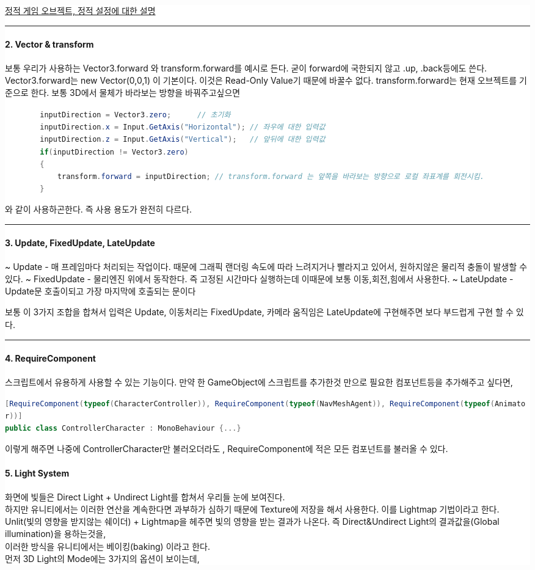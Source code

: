 [정적 게임 오브젝트, 정적 설정에 대한 설명](https://docs.unity3d.com/kr/530/Manual/StaticObjects.html)

---

#### 2. Vector & transform

보통 우리가 사용하는 Vector3.forward 와 transform.forward를 예시로 든다. 굳이 forward에 국한되지 않고 .up, .back등에도 쓴다.
Vector3.forward는 new Vector(0,0,1) 이 기본이다. 이것은 Read-Only Value기 때문에 바꿀수 없다.
transform.forward는 현재 오브젝트를 기준으로 한다. 보통 3D에서 물체가 바라보는 방향을 바꿔주고싶으면

```csharp
        inputDirection = Vector3.zero;      // 초기화
        inputDirection.x = Input.GetAxis("Horizontal"); // 좌우에 대한 입력값
        inputDirection.z = Input.GetAxis("Vertical");   // 앞뒤에 대한 입력값
        if(inputDirection != Vector3.zero)
        {
            transform.forward = inputDirection; // transform.forward 는 앞쪽을 바라보는 방향으로 로컬 좌표계를 회전시킴.
        }
```

와 같이 사용하곤한다.
즉 사용 용도가 완전히 다르다.

---

#### 3. Update, FixedUpdate, LateUpdate

~ Update - 매 프레임마다 처리되는 작업이다. 때문에 그래픽 랜더링 속도에 따라 느려지거나 빨라지고 있어서, 원하지않은 물리적 충돌이 발생할 수 있다.
~ FixedUpdate - 물리엔진 위에서 동작한다. 즉 고정된 시간마다 실행하는데 이때문에 보통 이동,회전,힘에서 사용한다.
~ LateUpdate - Update문 호출이되고 가장 마지막에 호출되는 문이다

보통 이 3가지 조합을 합쳐서
입력은 Update, 이동처리는 FixedUpdate, 카메라 움직임은 LateUpdate에 구현해주면 보다 부드럽게 구현 할 수 있다.

---

#### 4. RequireComponent

스크립트에서 유용하게 사용할 수 있는 기능이다. 만약 한 GameObject에 스크립트를 추가한것 만으로 필요한 컴포넌트등을 추가해주고 싶다면,

```csharp
[RequireComponent(typeof(CharacterController)), RequireComponent(typeof(NavMeshAgent)), RequireComponent(typeof(Animator))]
public class ControllerCharacter : MonoBehaviour {...}
```

이렇게 해주면 나중에 ControllerCharacter만 불러오더라도 , RequireComponent에 적은 모든 컴포넌트를 불러올 수 있다.

#### 5. Light System

화면에 빛들은 Direct Light + Undirect Light를 합쳐서 우리들 눈에 보여진다.  
하지만 유니티에서는 이러한 연산을 계속한다면 과부하가 심하기 때문에 Texture에 저장을 해서 사용한다. 이를 Lightmap 기법이라고 한다.  
Unlit(빛의 영향을 받지않는 쉐이더) + Lightmap을 헤주면 빛의 영향을 받는 결과가 나온다. 즉 Direct&Undirect Light의 결과값을(Global illumination)을 용하는것을,  
이러한 방식을 유니티에서는 베이킹(baking) 이라고 한다.  
먼저 3D Light의 Mode에는 3가지의 옵션이 보이는데,
